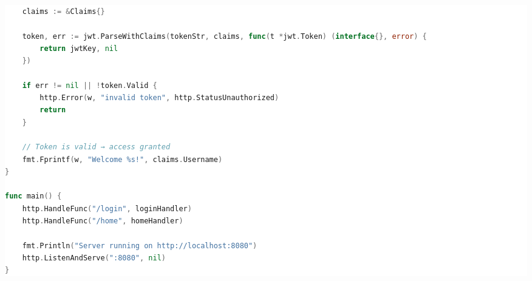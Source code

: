 ```go
	claims := &Claims{}

	token, err := jwt.ParseWithClaims(tokenStr, claims, func(t *jwt.Token) (interface{}, error) {
		return jwtKey, nil
	})

	if err != nil || !token.Valid {
		http.Error(w, "invalid token", http.StatusUnauthorized)
		return
	}

	// Token is valid → access granted
	fmt.Fprintf(w, "Welcome %s!", claims.Username)
}

func main() {
	http.HandleFunc("/login", loginHandler)
	http.HandleFunc("/home", homeHandler)

	fmt.Println("Server running on http://localhost:8080")
	http.ListenAndServe(":8080", nil)
}

```